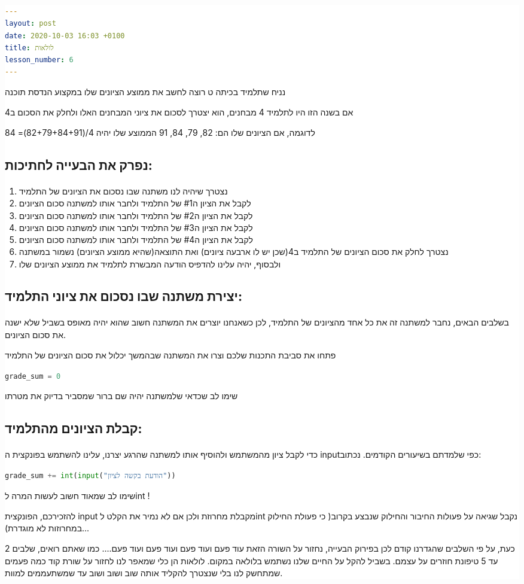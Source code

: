 ```yaml
---
layout: post
date: 2020-10-03 16:03 +0100
title: לולאות
lesson_number: 6
---
```


נניח שתלמיד בכיתה ט רוצה לחשב את ממוצע הציונים שלו במקצוע הנדסת תוכנה

אם בשנה הזו היו לתלמיד 4 מבחנים, הוא יצטרך לסכום את ציוני המבחנים האלו ולחלק את הסכום ב4

לדוגמה, אם הציונים שלו הם: 82, 79, 84, 91 הממוצע שלו יהיה 4/(82+79+84+91)= 84

נפרק את הבעייה לחתיכות:
-----------------------

  1. נצטרך שיהיה לנו משתנה שבו נסכום את הציונים של התלמיד
  2. לקבל את הציון ה#1 של התלמיד ולחבר אותו למשתנה סכום הציונים
  3. לקבל את הציון ה#2 של התלמיד ולחבר אותו למשתנה סכום הציונים
  4. לקבל את הציון ה#3 של התלמיד ולחבר אותו למשתנה סכום הציונים
  5. לקבל את הציון ה#4 של התלמיד ולחבר אותו למשתנה סכום הציונים
  6. נצטרך לחלק את סכום הציונים של התלמיד ב4(שכן יש לו ארבעה ציונים) ואת התוצאה(שהיא ממוצע הציונים) נשמור במשתנה
  7. ולבסוף, יהיה עלינו להדפיס הודעה המבשרת לתלמיד את ממוצע הציונים שלו

יצירת משתנה שבו נסכום את ציוני התלמיד:
--------------------------------------

בשלבים הבאים, נחבר למשתנה זה את כל אחד מהציונים של התלמיד, לכן כשאנחנו יוצרים את המשתנה חשוב שהוא יהיה מאופס בשביל שלא ישנה את סכום הציונים.

פתחו את סביבת התכנות שלכם וצרו את המשתנה שבהמשך יכלול את סכום הציונים של התלמיד

```python
grade_sum = 0
```

שימו לב שכדאי שלמשתנה יהיה שם ברור שמסביר בדיוק את מטרתו

קבלת הציונים מהתלמיד:
---------------------

כדי לקבל ציון מהמשתמש ולהוסיף אותו למשתנה שהרגע יצרנו, עלינו להשתמש בפונקצית ה inputכפי שלמדתם בשיעורים הקודמים. נכתוב:

```python
grade_sum += int(input("הודעת בקשה לציון"))
```

שימו לב שמאוד חשוב לעשות המרה לint !

להזכירכם, הפונקצית input מקבלת מחרוזת ולכן אם לא נמיר את הקלט לint נקבל שגיאה על פעולות החיבור והחילוק שנבצע בקרוב( כי פעולת החילוק במחרוזות לא מוגדרת)...

כעת, על פי השלבים שהגדרנו קודם לכן בפירוק הבעייה, נחזור על השורה הזאת עוד פעם ועוד פעם ועוד פעם ועוד פעם.... כמו שאתם רואים, שלבים 2 עד 5 טיפונת חוזרים על עצמם. בשביל להקל על החיים שלנו נשתמש בלולאה במקום. לולאות הן כלי שמאפר לנו לחזור על שורת קוד כמה פעמים שמתחשק לנו בלי שנצטרך להקליד אותה שוב ושוב ושוב עד שמשתעממים למוות.
